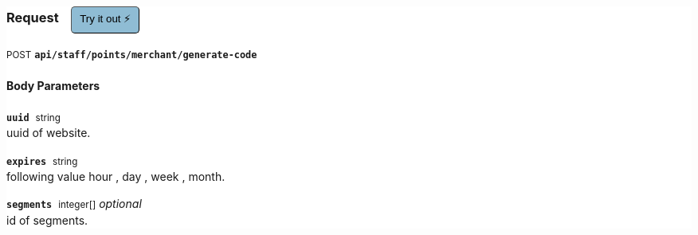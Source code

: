 
<div id="execution-results-POSTapi-staff-points-merchant-generate-code" hidden>
    <blockquote>Received response<span id="execution-response-status-POSTapi-staff-points-merchant-generate-code"></span>:</blockquote>
    <pre class="json"><code id="execution-response-content-POSTapi-staff-points-merchant-generate-code"></code></pre>
</div>
<div id="execution-error-POSTapi-staff-points-merchant-generate-code" hidden>
    <blockquote>Request failed with error:</blockquote>
    <pre><code id="execution-error-message-POSTapi-staff-points-merchant-generate-code"></code></pre>
</div>
<form id="form-POSTapi-staff-points-merchant-generate-code" data-method="POST" data-path="api/staff/points/merchant/generate-code" data-authed="1" data-hasfiles="0" data-headers='{"Authorization":"Bearer {YOUR_AUTH_KEY}","Content-Type":"application\/json","Accept":"application\/json"}' onsubmit="event.preventDefault(); executeTryOut('POSTapi-staff-points-merchant-generate-code', this);">
<h3>
    Request&nbsp;&nbsp;&nbsp;
        <button type="button" style="background-color: #8fbcd4; padding: 5px 10px; border-radius: 5px; border-width: thin;" id="btn-tryout-POSTapi-staff-points-merchant-generate-code" onclick="tryItOut('POSTapi-staff-points-merchant-generate-code');">Try it out ⚡</button>
    <button type="button" style="background-color: #c97a7e; padding: 5px 10px; border-radius: 5px; border-width: thin;" id="btn-canceltryout-POSTapi-staff-points-merchant-generate-code" onclick="cancelTryOut('POSTapi-staff-points-merchant-generate-code');" hidden>Cancel</button>&nbsp;&nbsp;
    <button type="submit" style="background-color: #6ac174; padding: 5px 10px; border-radius: 5px; border-width: thin;" id="btn-executetryout-POSTapi-staff-points-merchant-generate-code" hidden>Send Request 💥</button>
    </h3>
<p>
<small class="badge badge-black">POST</small>
 <b><code>api/staff/points/merchant/generate-code</code></b>
</p>
<p>
<label id="auth-POSTapi-staff-points-merchant-generate-code" hidden>Authorization header: <b><code>Bearer </code></b><input type="text" name="Authorization" data-prefix="Bearer " data-endpoint="POSTapi-staff-points-merchant-generate-code" data-component="header"></label>
</p>
<h4 class="fancy-heading-panel"><b>Body Parameters</b></h4>
<p>
<b><code>uuid</code></b>&nbsp;&nbsp;<small>string</small>  &nbsp;
<input type="text" name="uuid" data-endpoint="POSTapi-staff-points-merchant-generate-code" data-component="body" required  hidden>
<br>
uuid of website.
</p>
<p>
<b><code>expires</code></b>&nbsp;&nbsp;<small>string</small>  &nbsp;
<input type="text" name="expires" data-endpoint="POSTapi-staff-points-merchant-generate-code" data-component="body" required  hidden>
<br>
following value hour , day , week , month.
</p>
<p>
<b><code>segments</code></b>&nbsp;&nbsp;<small>integer[]</small>     <i>optional</i> &nbsp;
<input type="number" name="segments.0" data-endpoint="POSTapi-staff-points-merchant-generate-code" data-component="body"  hidden>
<input type="number" name="segments.1" data-endpoint="POSTapi-staff-points-merchant-generate-code" data-component="body" hidden>
<br>
id of segments.
</p>

